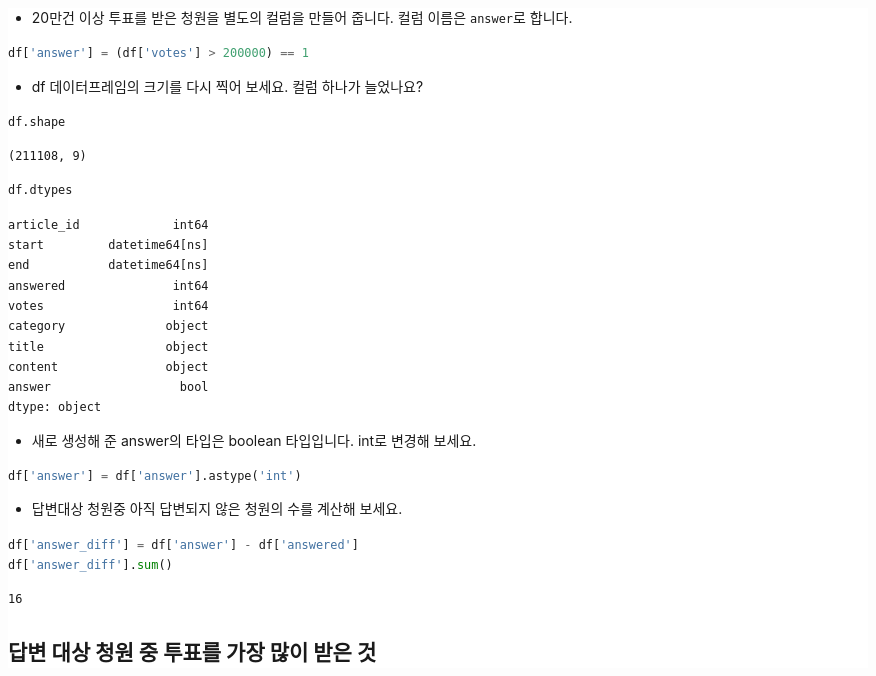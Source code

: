 

* 20만건 이상 투표를 받은 청원을 별도의 컬럼을 만들어 줍니다. 컬럼 이름은 `answer`로 합니다.


```python
df['answer'] = (df['votes'] > 200000) == 1
```

* df 데이터프레임의 크기를 다시 찍어 보세요. 컬럼 하나가 늘었나요?


```python
df.shape
```




    (211108, 9)




```python
df.dtypes
```




    article_id             int64
    start         datetime64[ns]
    end           datetime64[ns]
    answered               int64
    votes                  int64
    category              object
    title                 object
    content               object
    answer                  bool
    dtype: object



* 새로 생성해 준 answer의 타입은 boolean 타입입니다. int로 변경해 보세요.


```python
df['answer'] = df['answer'].astype('int')
```

* 답변대상 청원중 아직 답변되지 않은 청원의 수를 계산해 보세요.


```python
df['answer_diff'] = df['answer'] - df['answered']
df['answer_diff'].sum()
```




    16



## 답변 대상 청원 중 투표를 가장 많이 받은 것
